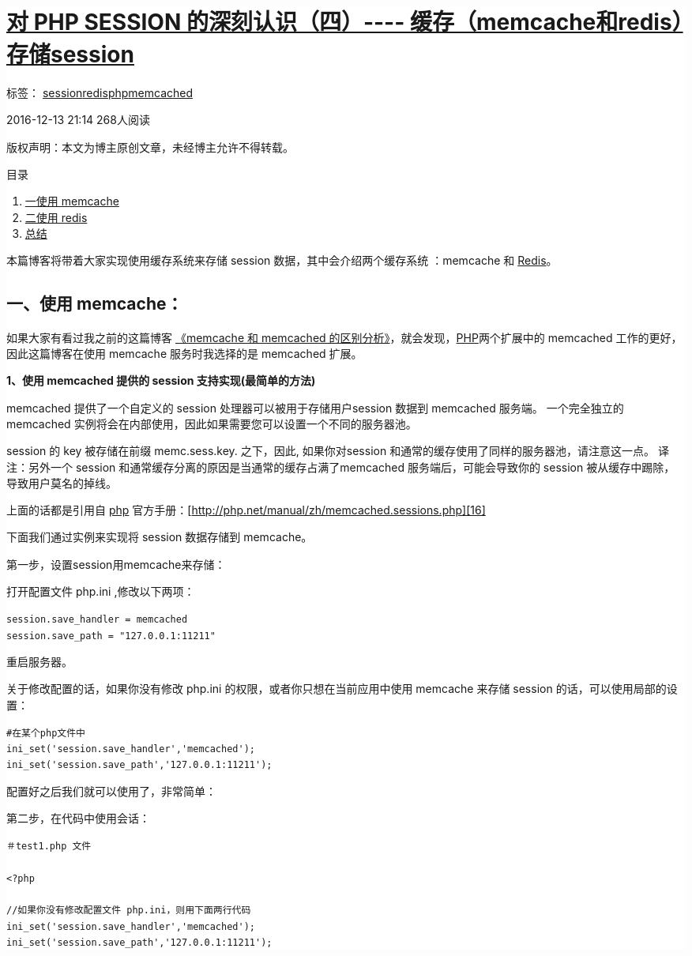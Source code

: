 # [对 PHP SESSION 的深刻认识（四）---- 缓存（memcache和redis）存储session][0]

 标签： [session][1][redis][2][php][3][memcached][4]

 2016-12-13 21:14  268人阅读 

版权声明：本文为博主原创文章，未经博主允许不得转载。

 目录

1. [一使用 memcache][10]
1. [二使用 redis][11]
1. [总结][12]

本篇博客将带着大家实现使用缓存系统来存储 session 数据，其中会介绍两个缓存系统 ：memcache 和 [Redis][13]。

## **一、使用 memcache：**

如果大家有看过我之前的这篇博客 [《memcache 和 memcached 的区别分析》][14]，就会发现，[PHP][15]两个扩展中的 memcached 工作的更好，因此这篇博客在使用 memcache 服务时我选择的是 memcached 扩展。

**1、使用 memcached 提供的 session 支持实现(最简单的方法)**

memcached 提供了一个自定义的 session 处理器可以被用于存储用户session 数据到 memcached 服务端。 一个完全独立的 memcached 实例将会在内部使用，因此如果需要您可以设置一个不同的服务器池。

session 的 key 被存储在前缀 memc.sess.key. 之下，因此, 如果你对session 和通常的缓存使用了同样的服务器池，请注意这一点。 译注：另外一个 session 和通常缓存分离的原因是当通常的缓存占满了memcached 服务端后，可能会导致你的 session 被从缓存中踢除，导致用户莫名的掉线。

上面的话都是引用自 [php][15] 官方手册：[http://php.net/manual/zh/memcached.sessions.php][16]

下面我们通过实例来实现将 session 数据存储到 memcache。

第一步，设置session用memcache来存储：

打开配置文件 php.ini ,修改以下两项：

    session.save_handler = memcached
    session.save_path = "127.0.0.1:11211"


重启服务器。

关于修改配置的话，如果你没有修改 php.ini 的权限，或者你只想在当前应用中使用 memcache 来存储 session 的话，可以使用局部的设置：

    #在某个php文件中
    ini_set('session.save_handler','memcached');
    ini_set('session.save_path','127.0.0.1:11211');


配置好之后我们就可以使用了，非常简单：

第二步，在代码中使用会话：

    ＃test1.php 文件
    
    <?php
    
    //如果你没有修改配置文件 php.ini，则用下面两行代码
    ini_set('session.save_handler','memcached');
    ini_set('session.save_path','127.0.0.1:11211');
    

[0]: http://www.csdn.net/baidu_30000217/article/details/53609790
[1]: http://www.csdn.net/tag/session
[2]: http://www.csdn.net/tag/redis
[3]: http://www.csdn.net/tag/php
[4]: http://www.csdn.net/tag/memcached
[9]: #
[10]: #t0
[11]: #t1
[12]: #t2
[13]: http://lib.csdn.net/base/redis
[14]: http://blog.csdn.net/baidu_30000217/article/details/53586536
[15]: http://lib.csdn.net/base/php
[16]: http://php.net/manual/zh/memcached.sessions.php
[17]: http://php.net/manual/zh/memcached.configuration.php
[18]: http://lib.csdn.net/base/datastructure
[19]: http://lib.csdn.net/base/operatingsystem
[20]: http://lib.csdn.net/base/mysql
[21]: http://blog.csdn.net/baidu_30000217/article/details/53572892
[22]: http://lib.csdn.net/base/softwaretest